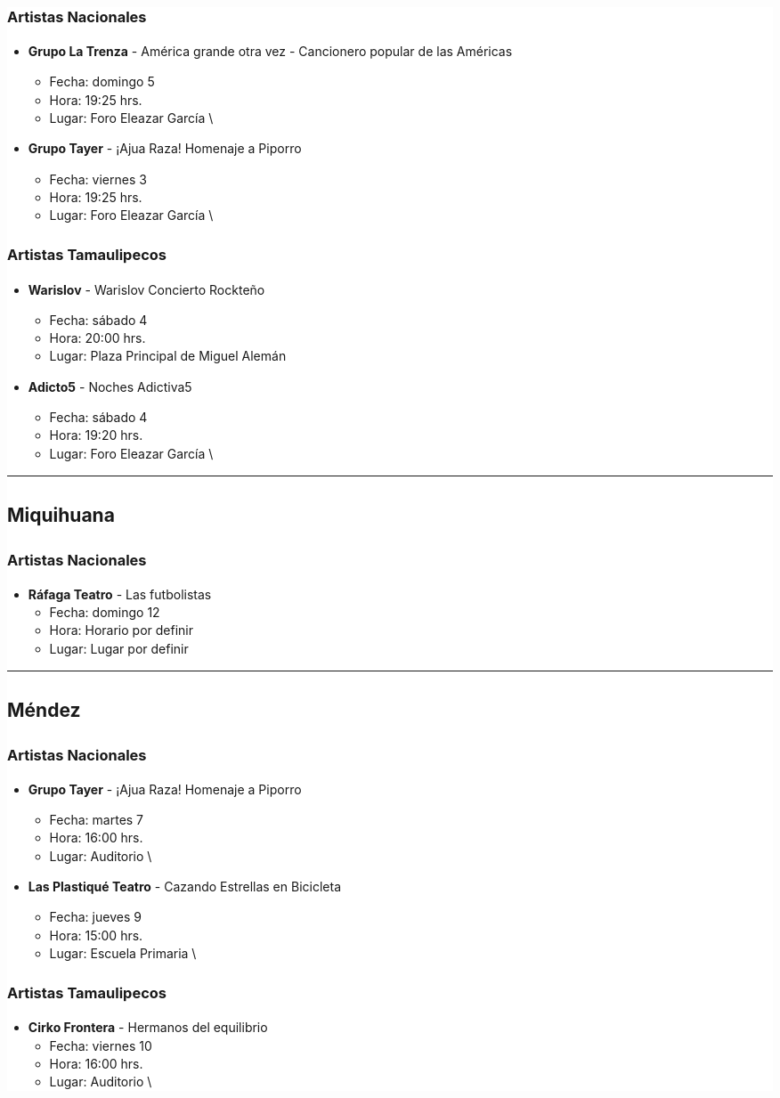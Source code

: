 ### Artistas Nacionales
- **Grupo La Trenza** - América grande otra vez - Cancionero popular de las Américas
  - Fecha: domingo 5
  - Hora: 19:25 hrs.
  - Lugar: Foro Eleazar García \

- **Grupo Tayer** - ¡Ajua Raza! Homenaje a Piporro
  - Fecha: viernes 3
  - Hora: 19:25 hrs.
  - Lugar: Foro Eleazar García \

### Artistas Tamaulipecos
- **Warislov** - Warislov Concierto Rockteño
  - Fecha: sábado 4
  - Hora: 20:00 hrs.
  - Lugar: Plaza Principal de Miguel Alemán

- **Adicto5** - Noches Adictiva5
  - Fecha: sábado 4
  - Hora: 19:20 hrs.
  - Lugar: Foro Eleazar García \

---

## Miquihuana

### Artistas Nacionales
- **Ráfaga Teatro** - Las futbolistas
  - Fecha: domingo 12
  - Hora: Horario por definir
  - Lugar: Lugar por definir

---

## Méndez

### Artistas Nacionales
- **Grupo Tayer** - ¡Ajua Raza! Homenaje a Piporro
  - Fecha: martes 7
  - Hora: 16:00 hrs.
  - Lugar: Auditorio \

- **Las Plastiqué Teatro** - Cazando Estrellas en Bicicleta
  - Fecha: jueves 9
  - Hora: 15:00 hrs.
  - Lugar: Escuela Primaria \

### Artistas Tamaulipecos
- **Cirko Frontera** - Hermanos del equilibrio
  - Fecha: viernes 10
  - Hora: 16:00 hrs.
  - Lugar: Auditorio \
